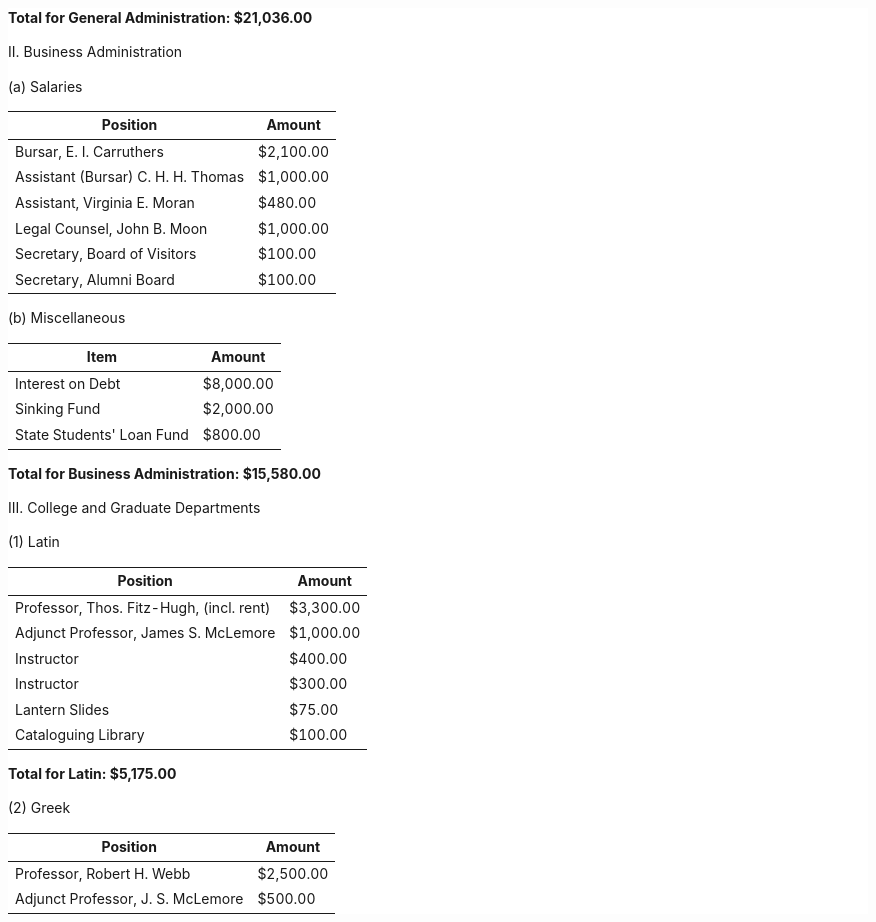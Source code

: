 **Total for General Administration: $21,036.00**

II. Business Administration

(a) Salaries

| Position | Amount |
|----------|--------|
| Bursar, E. I. Carruthers | $2,100.00 |
| Assistant (Bursar) C. H. H. Thomas | $1,000.00 |
| Assistant, Virginia E. Moran | $480.00 |
| Legal Counsel, John B. Moon | $1,000.00 |
| Secretary, Board of Visitors | $100.00 |
| Secretary, Alumni Board | $100.00 |

(b) Miscellaneous

| Item | Amount |
|------|--------|
| Interest on Debt | $8,000.00 |
| Sinking Fund | $2,000.00 |
| State Students' Loan Fund | $800.00 |

**Total for Business Administration: $15,580.00**

III. College and Graduate Departments

(1) Latin

| Position | Amount |
|----------|--------|
| Professor, Thos. Fitz-Hugh, (incl. rent) | $3,300.00 |
| Adjunct Professor, James S. McLemore | $1,000.00 |
| Instructor | $400.00 |
| Instructor | $300.00 |
| Lantern Slides | $75.00 |
| Cataloguing Library | $100.00 |

**Total for Latin: $5,175.00**

(2) Greek

| Position | Amount |
|----------|--------|
| Professor, Robert H. Webb | $2,500.00 |
| Adjunct Professor, J. S. McLemore | $500.00 |
